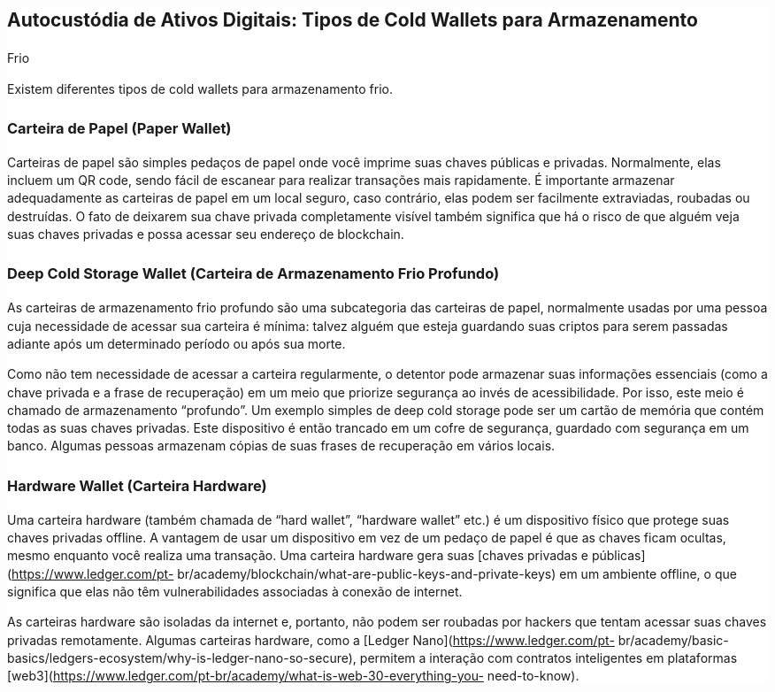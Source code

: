 ## Autocustódia de Ativos Digitais: Tipos de Cold Wallets para Armazenamento
Frio

Existem diferentes tipos de cold wallets para armazenamento frio.

### Carteira de Papel (Paper Wallet)

Carteiras de papel são simples pedaços de papel onde você imprime suas chaves
públicas e privadas. Normalmente, elas incluem um QR code, sendo fácil de
escanear para realizar transações mais rapidamente. É importante armazenar
adequadamente as carteiras de papel em um local seguro, caso contrário, elas
podem ser facilmente extraviadas, roubadas ou destruídas. O fato de deixarem
sua chave privada completamente visível também significa que há o risco de que
alguém veja suas chaves privadas e possa acessar seu endereço de blockchain.

### Deep Cold Storage Wallet (Carteira de Armazenamento Frio Profundo)

As carteiras de armazenamento frio profundo são uma subcategoria das carteiras
de papel, normalmente usadas por uma pessoa cuja necessidade de acessar sua
carteira é mínima: talvez alguém que esteja guardando suas criptos para serem
passadas adiante após um determinado período ou após sua morte.

Como não tem necessidade de acessar a carteira regularmente, o detentor pode
armazenar suas informações essenciais (como a chave privada e a frase de
recuperação) em um meio que priorize segurança ao invés de acessibilidade. Por
isso, este meio é chamado de armazenamento “profundo”. Um exemplo simples de
deep cold storage pode ser um cartão de memória que contém todas as suas
chaves privadas. Este dispositivo é então trancado em um cofre de segurança,
guardado com segurança em um banco. Algumas pessoas armazenam cópias de suas
frases de recuperação em vários locais.

### Hardware Wallet (Carteira Hardware)

Uma carteira hardware (também chamada de “hard wallet”, “hardware wallet”
etc.) é um dispositivo físico que protege suas chaves privadas offline. A
vantagem de usar um dispositivo em vez de um pedaço de papel é que as chaves
ficam ocultas, mesmo enquanto você realiza uma transação. Uma carteira
hardware gera suas [chaves privadas e públicas](https://www.ledger.com/pt-
br/academy/blockchain/what-are-public-keys-and-private-keys) em um ambiente
offline, o que significa que elas não têm vulnerabilidades associadas à
conexão de internet.

As carteiras hardware são isoladas da internet e, portanto, não podem ser
roubadas por hackers que tentam acessar suas chaves privadas remotamente.
Algumas carteiras hardware, como a [Ledger Nano](https://www.ledger.com/pt-
br/academy/basic-basics/ledgers-ecosystem/why-is-ledger-nano-so-secure),
permitem a interação com contratos inteligentes em plataformas
[web3](https://www.ledger.com/pt-br/academy/what-is-web-30-everything-you-
need-to-know).
